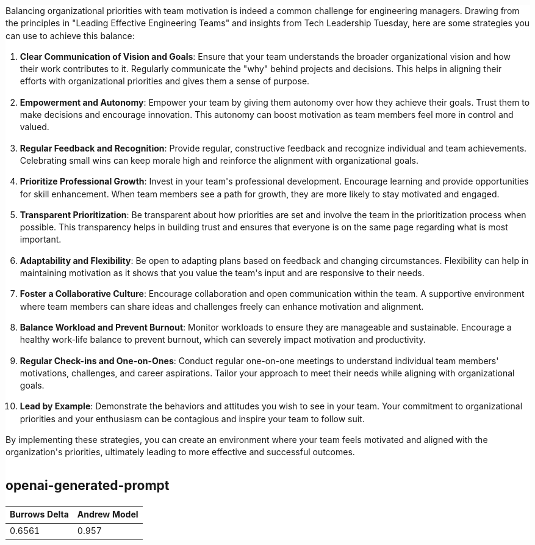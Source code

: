 <div class=answer>
Balancing organizational priorities with team motivation is indeed a common challenge for engineering managers. Drawing from the principles in "Leading Effective Engineering Teams" and insights from Tech Leadership Tuesday, here are some strategies you can use to achieve this balance:

1. **Clear Communication of Vision and Goals**: Ensure that your team understands the broader organizational vision and how their work contributes to it. Regularly communicate the "why" behind projects and decisions. This helps in aligning their efforts with organizational priorities and gives them a sense of purpose.

2. **Empowerment and Autonomy**: Empower your team by giving them autonomy over how they achieve their goals. Trust them to make decisions and encourage innovation. This autonomy can boost motivation as team members feel more in control and valued.

3. **Regular Feedback and Recognition**: Provide regular, constructive feedback and recognize individual and team achievements. Celebrating small wins can keep morale high and reinforce the alignment with organizational goals.

4. **Prioritize Professional Growth**: Invest in your team's professional development. Encourage learning and provide opportunities for skill enhancement. When team members see a path for growth, they are more likely to stay motivated and engaged.

5. **Transparent Prioritization**: Be transparent about how priorities are set and involve the team in the prioritization process when possible. This transparency helps in building trust and ensures that everyone is on the same page regarding what is most important.

6. **Adaptability and Flexibility**: Be open to adapting plans based on feedback and changing circumstances. Flexibility can help in maintaining motivation as it shows that you value the team's input and are responsive to their needs.

7. **Foster a Collaborative Culture**: Encourage collaboration and open communication within the team. A supportive environment where team members can share ideas and challenges freely can enhance motivation and alignment.

8. **Balance Workload and Prevent Burnout**: Monitor workloads to ensure they are manageable and sustainable. Encourage a healthy work-life balance to prevent burnout, which can severely impact motivation and productivity.

9. **Regular Check-ins and One-on-Ones**: Conduct regular one-on-one meetings to understand individual team members' motivations, challenges, and career aspirations. Tailor your approach to meet their needs while aligning with organizational goals.

10. **Lead by Example**: Demonstrate the behaviors and attitudes you wish to see in your team. Your commitment to organizational priorities and your enthusiasm can be contagious and inspire your team to follow suit.

By implementing these strategies, you can create an environment where your team feels motivated and aligned with the organization's priorities, ultimately leading to more effective and successful outcomes.
</div>


##  openai-generated-prompt
| Burrows Delta | Andrew Model |
|---------------|---------------|
|0.6561 | 0.957|
